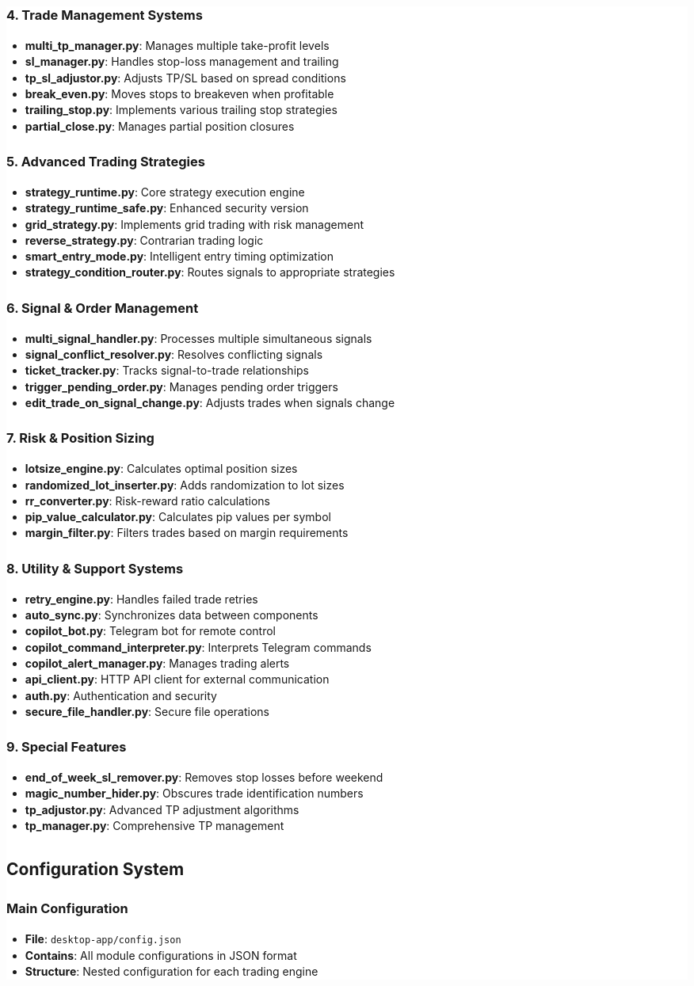 ### 4. Trade Management Systems
- **multi_tp_manager.py**: Manages multiple take-profit levels
- **sl_manager.py**: Handles stop-loss management and trailing
- **tp_sl_adjustor.py**: Adjusts TP/SL based on spread conditions
- **break_even.py**: Moves stops to breakeven when profitable
- **trailing_stop.py**: Implements various trailing stop strategies
- **partial_close.py**: Manages partial position closures

### 5. Advanced Trading Strategies
- **strategy_runtime.py**: Core strategy execution engine
- **strategy_runtime_safe.py**: Enhanced security version
- **grid_strategy.py**: Implements grid trading with risk management
- **reverse_strategy.py**: Contrarian trading logic
- **smart_entry_mode.py**: Intelligent entry timing optimization
- **strategy_condition_router.py**: Routes signals to appropriate strategies

### 6. Signal & Order Management
- **multi_signal_handler.py**: Processes multiple simultaneous signals
- **signal_conflict_resolver.py**: Resolves conflicting signals
- **ticket_tracker.py**: Tracks signal-to-trade relationships
- **trigger_pending_order.py**: Manages pending order triggers
- **edit_trade_on_signal_change.py**: Adjusts trades when signals change

### 7. Risk & Position Sizing
- **lotsize_engine.py**: Calculates optimal position sizes
- **randomized_lot_inserter.py**: Adds randomization to lot sizes
- **rr_converter.py**: Risk-reward ratio calculations
- **pip_value_calculator.py**: Calculates pip values per symbol
- **margin_filter.py**: Filters trades based on margin requirements

### 8. Utility & Support Systems
- **retry_engine.py**: Handles failed trade retries
- **auto_sync.py**: Synchronizes data between components
- **copilot_bot.py**: Telegram bot for remote control
- **copilot_command_interpreter.py**: Interprets Telegram commands
- **copilot_alert_manager.py**: Manages trading alerts
- **api_client.py**: HTTP API client for external communication
- **auth.py**: Authentication and security
- **secure_file_handler.py**: Secure file operations

### 9. Special Features
- **end_of_week_sl_remover.py**: Removes stop losses before weekend
- **magic_number_hider.py**: Obscures trade identification numbers
- **tp_adjustor.py**: Advanced TP adjustment algorithms
- **tp_manager.py**: Comprehensive TP management

## Configuration System

### Main Configuration
- **File**: `desktop-app/config.json`
- **Contains**: All module configurations in JSON format
- **Structure**: Nested configuration for each trading engine
